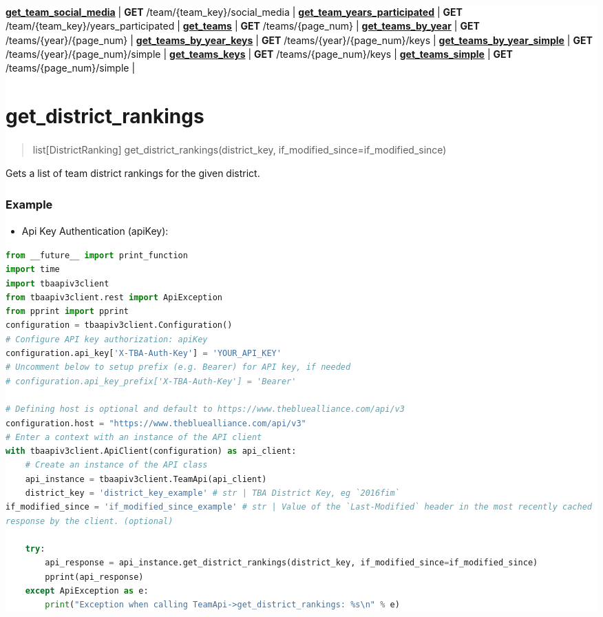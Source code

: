 [**get_team_social_media**](TeamApi.md#get_team_social_media) | **GET** /team/{team_key}/social_media | 
[**get_team_years_participated**](TeamApi.md#get_team_years_participated) | **GET** /team/{team_key}/years_participated | 
[**get_teams**](TeamApi.md#get_teams) | **GET** /teams/{page_num} | 
[**get_teams_by_year**](TeamApi.md#get_teams_by_year) | **GET** /teams/{year}/{page_num} | 
[**get_teams_by_year_keys**](TeamApi.md#get_teams_by_year_keys) | **GET** /teams/{year}/{page_num}/keys | 
[**get_teams_by_year_simple**](TeamApi.md#get_teams_by_year_simple) | **GET** /teams/{year}/{page_num}/simple | 
[**get_teams_keys**](TeamApi.md#get_teams_keys) | **GET** /teams/{page_num}/keys | 
[**get_teams_simple**](TeamApi.md#get_teams_simple) | **GET** /teams/{page_num}/simple | 


# **get_district_rankings**
> list[DistrictRanking] get_district_rankings(district_key, if_modified_since=if_modified_since)



Gets a list of team district rankings for the given district.

### Example

* Api Key Authentication (apiKey):
```python
from __future__ import print_function
import time
import tbaapiv3client
from tbaapiv3client.rest import ApiException
from pprint import pprint
configuration = tbaapiv3client.Configuration()
# Configure API key authorization: apiKey
configuration.api_key['X-TBA-Auth-Key'] = 'YOUR_API_KEY'
# Uncomment below to setup prefix (e.g. Bearer) for API key, if needed
# configuration.api_key_prefix['X-TBA-Auth-Key'] = 'Bearer'

# Defining host is optional and default to https://www.thebluealliance.com/api/v3
configuration.host = "https://www.thebluealliance.com/api/v3"
# Enter a context with an instance of the API client
with tbaapiv3client.ApiClient(configuration) as api_client:
    # Create an instance of the API class
    api_instance = tbaapiv3client.TeamApi(api_client)
    district_key = 'district_key_example' # str | TBA District Key, eg `2016fim`
if_modified_since = 'if_modified_since_example' # str | Value of the `Last-Modified` header in the most recently cached response by the client. (optional)

    try:
        api_response = api_instance.get_district_rankings(district_key, if_modified_since=if_modified_since)
        pprint(api_response)
    except ApiException as e:
        print("Exception when calling TeamApi->get_district_rankings: %s\n" % e)
```
